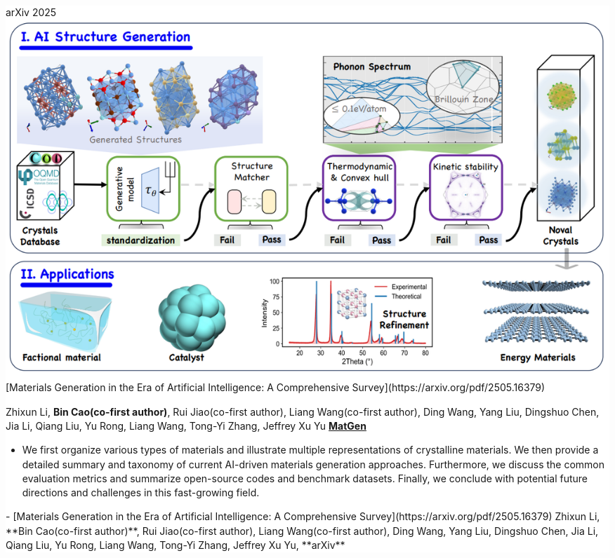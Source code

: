 <div class='paper-box'><div class='paper-box-image'><div><div class="badge">arXiv 2025</div><img src='images/mg_survey.png' alt="sym" width="100%"></div></div>
<div class='paper-box-text' markdown="1">
  [Materials Generation in the Era of Artificial Intelligence: A Comprehensive Survey](https://arxiv.org/pdf/2505.16379)

  Zhixun Li, **Bin Cao(co-first author)**,  Rui Jiao(co-first author), Liang Wang(co-first author), Ding Wang, Yang Liu, Dingshuo Chen, Jia Li, Qiang Liu, Yu Rong, Liang Wang, Tong-Yi Zhang, Jeffrey Xu Yu
  [**MatGen**](https://github.com/ZhixunLEE/Awesome-AI-for-Materials-Generation) <strong><span class='show_paper_citations' data='DhtAFkwAAAAJ:ALROH1vI_8AC'></span></strong>

  - We first organize various types of materials and illustrate multiple representations of crystalline materials. We then provide a detailed summary and taxonomy of current AI-driven materials generation approaches. Furthermore, we discuss the common evaluation metrics and summarize open-source codes and benchmark datasets. Finally, we conclude with potential future directions and challenges in this fast-growing field. 
  </div>
</div>
- [Materials Generation in the Era of Artificial Intelligence: A Comprehensive Survey](https://arxiv.org/pdf/2505.16379) Zhixun Li, **Bin Cao(co-first author)**,  Rui Jiao(co-first author), Liang Wang(co-first author), Ding Wang, Yang Liu, Dingshuo Chen, Jia Li, Qiang Liu, Yu Rong, Liang Wang, Tong-Yi Zhang, Jeffrey Xu Yu, **arXiv**


